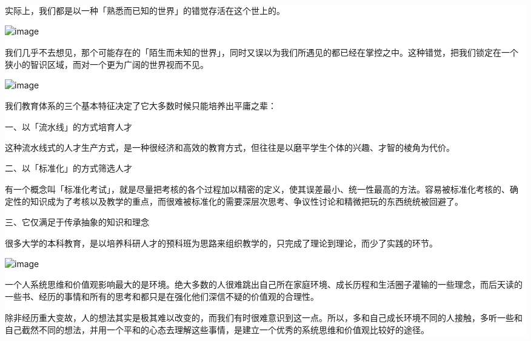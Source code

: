 实际上，我们都是以一种「熟悉而已知的世界」的错觉存活在这个世上的。

![image](https://upload-images.jianshu.io/upload_images/6943526-f61450484f6abedc?imageMogr2/auto-orient/strip%7CimageView2/2/w/1240)

我们几乎不去想见，那个可能存在的「陌生而未知的世界」，同时又误以为我们所遇见的都已经在掌控之中。这种错觉，把我们锁定在一个狭小的智识区域，而对一个更为广阔的世界视而不见。

![image](https://upload-images.jianshu.io/upload_images/6943526-e70383d6d752ccd8?imageMogr2/auto-orient/strip%7CimageView2/2/w/1240)

我们教育体系的三个基本特征决定了它大多数时候只能培养出平庸之辈：

一、以「流水线」的方式培育人才

这种流水线式的人才生产方式，是一种很经济和高效的教育方式，但往往是以磨平学生个体的兴趣、才智的棱角为代价。

二、以「标准化」的方式筛选人才

有一个概念叫「标准化考试」，就是尽量把考核的各个过程加以精密的定义，使其误差最小、统一性最高的方法。容易被标准化考核的、确定性的知识成为了考核以及教学的重点，而很难被标准化的需要深层次思考、争议性讨论和精微把玩的东西统统被回避了。

三、它仅满足于传承抽象的知识和理念

很多大学的本科教育，是以培养科研人才的预科班为思路来组织教学的，只完成了理论到理论，而少了实践的环节。

![image](https://upload-images.jianshu.io/upload_images/6943526-dda3c642a5d57de5?imageMogr2/auto-orient/strip%7CimageView2/2/w/1240)

一个人系统思维和价值观影响最大的是环境。绝大多数的人很难跳出自己所在家庭环境、成长历程和生活圈子灌输的一些理念，而后天读的一些书、经历的事情和所有的思考和都只是在强化他们深信不疑的价值观的合理性。

除非经历重大变故，人的想法其实是极其难以改变的，而我们有时很难意识到这一点。所以，多和自己成长环境不同的人接触，多听一些和自己截然不同的想法，并用一个平和的心态去理解这些事情，是建立一个优秀的系统思维和价值观比较好的途径。
